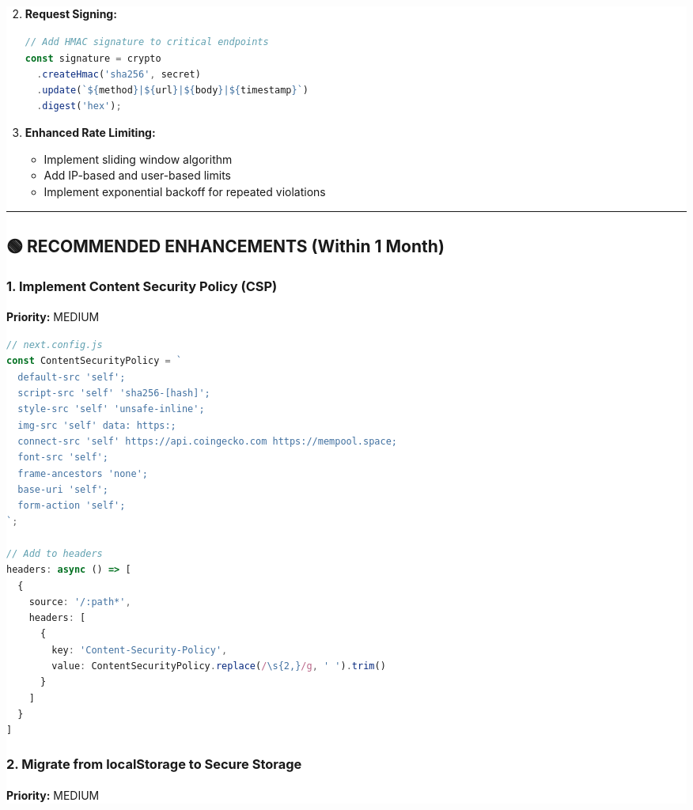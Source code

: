 2. **Request Signing:**
   ```typescript
   // Add HMAC signature to critical endpoints
   const signature = crypto
     .createHmac('sha256', secret)
     .update(`${method}|${url}|${body}|${timestamp}`)
     .digest('hex');
   ```

3. **Enhanced Rate Limiting:**
   - Implement sliding window algorithm
   - Add IP-based and user-based limits
   - Implement exponential backoff for repeated violations

---

## 🟢 RECOMMENDED ENHANCEMENTS (Within 1 Month)

### 1. Implement Content Security Policy (CSP)
**Priority:** MEDIUM

```typescript
// next.config.js
const ContentSecurityPolicy = `
  default-src 'self';
  script-src 'self' 'sha256-[hash]';
  style-src 'self' 'unsafe-inline';
  img-src 'self' data: https:;
  connect-src 'self' https://api.coingecko.com https://mempool.space;
  font-src 'self';
  frame-ancestors 'none';
  base-uri 'self';
  form-action 'self';
`;

// Add to headers
headers: async () => [
  {
    source: '/:path*',
    headers: [
      {
        key: 'Content-Security-Policy',
        value: ContentSecurityPolicy.replace(/\s{2,}/g, ' ').trim()
      }
    ]
  }
]
```

### 2. Migrate from localStorage to Secure Storage
**Priority:** MEDIUM
